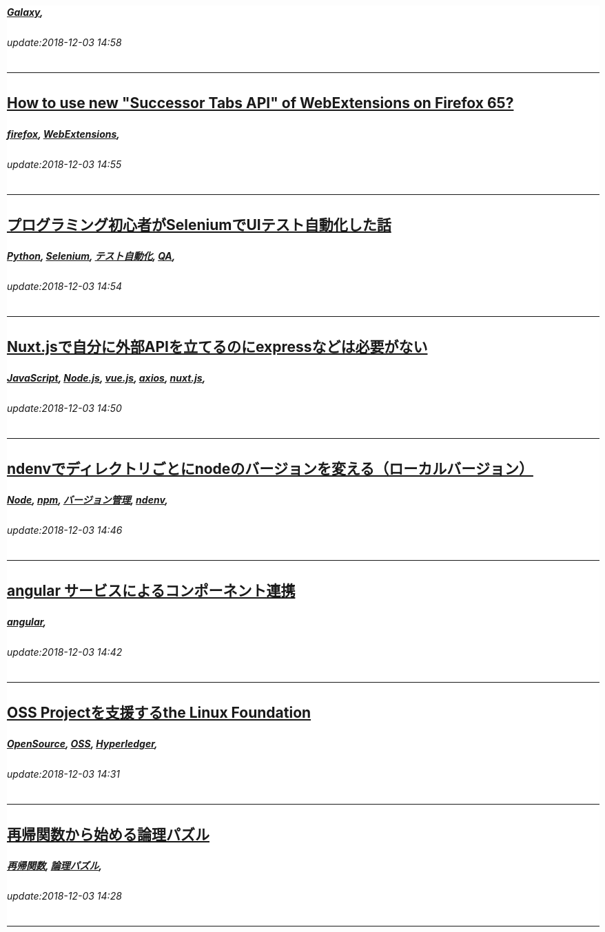 ##### [Galaxy](https://qiita.com/tags/Galaxy), 
###### update:2018-12-03 14:58
---
## [How to use new "Successor Tabs API" of WebExtensions on Firefox 65?](https://qiita.com/piroor/items/ea7e727735631c45a366)
##### [firefox](https://qiita.com/tags/firefox), [WebExtensions](https://qiita.com/tags/WebExtensions), 
###### update:2018-12-03 14:55
---
## [プログラミング初心者がSeleniumでUIテスト自動化した話](https://qiita.com/m_yokota/items/d852a14112a4200011f5)
##### [Python](https://qiita.com/tags/Python), [Selenium](https://qiita.com/tags/Selenium), [テスト自動化](https://qiita.com/tags/テスト自動化), [QA](https://qiita.com/tags/QA), 
###### update:2018-12-03 14:54
---
## [Nuxt.jsで自分に外部APIを立てるのにexpressなどは必要がない](https://qiita.com/khsk/items/7bd4fb480c80124c00e2)
##### [JavaScript](https://qiita.com/tags/JavaScript), [Node.js](https://qiita.com/tags/Node.js), [vue.js](https://qiita.com/tags/vue.js), [axios](https://qiita.com/tags/axios), [nuxt.js](https://qiita.com/tags/nuxt.js), 
###### update:2018-12-03 14:50
---
## [ndenvでディレクトリごとにnodeのバージョンを変える（ローカルバージョン）](https://qiita.com/wktq/items/dd0ec805112e0ca6aef2)
##### [Node](https://qiita.com/tags/Node), [npm](https://qiita.com/tags/npm), [バージョン管理](https://qiita.com/tags/バージョン管理), [ndenv](https://qiita.com/tags/ndenv), 
###### update:2018-12-03 14:46
---
## [angular サービスによるコンポーネント連携](https://qiita.com/BlueMoonAZ/items/4e4f1d9ae163a6424e0e)
##### [angular](https://qiita.com/tags/angular), 
###### update:2018-12-03 14:42
---
## [OSS Projectを支援するthe Linux Foundation](https://qiita.com/hashimoh/items/3ee6fa3046c2b5c99675)
##### [OpenSource](https://qiita.com/tags/OpenSource), [OSS](https://qiita.com/tags/OSS), [Hyperledger](https://qiita.com/tags/Hyperledger), 
###### update:2018-12-03 14:31
---
## [再帰関数から始める論理パズル](https://qiita.com/army_sh/items/ca2f00ee8198797b79a3)
##### [再帰関数](https://qiita.com/tags/再帰関数), [論理パズル](https://qiita.com/tags/論理パズル), 
###### update:2018-12-03 14:28
---
